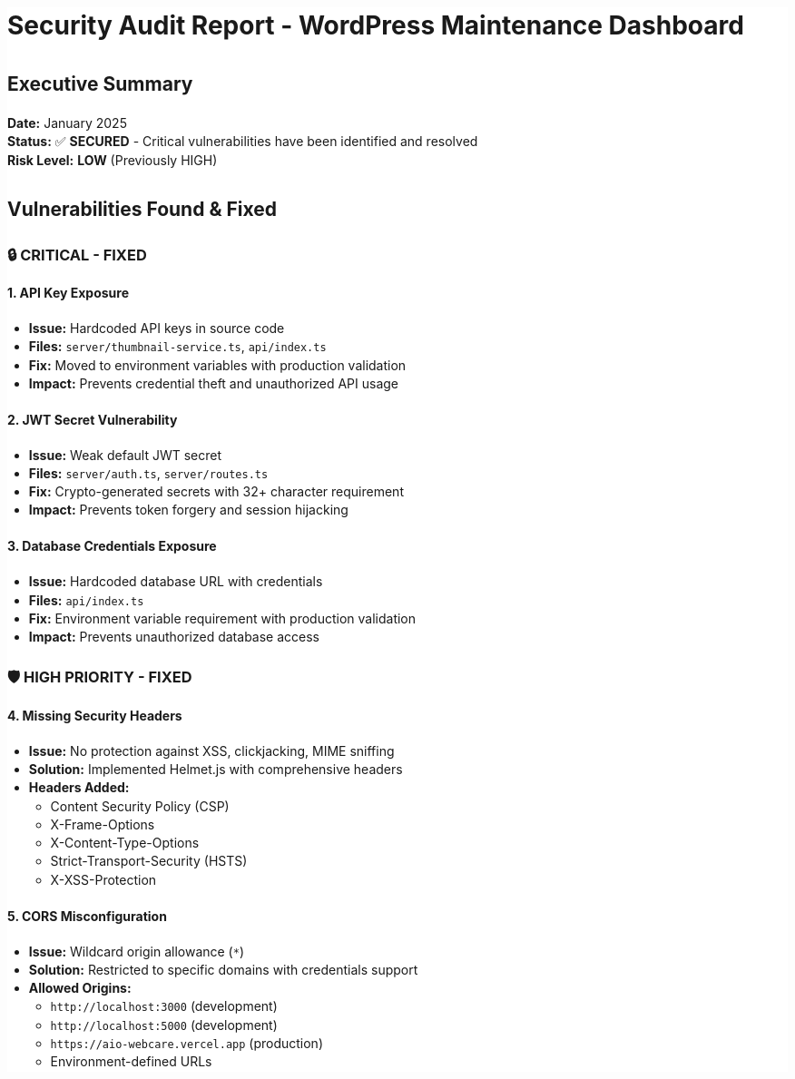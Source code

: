 # Security Audit Report - WordPress Maintenance Dashboard

## Executive Summary

**Date:** January 2025  
**Status:** ✅ **SECURED** - Critical vulnerabilities have been identified and resolved  
**Risk Level:** **LOW** (Previously HIGH)  

## Vulnerabilities Found & Fixed

### 🔒 **CRITICAL - FIXED**

#### 1. API Key Exposure
- **Issue:** Hardcoded API keys in source code
- **Files:** `server/thumbnail-service.ts`, `api/index.ts`
- **Fix:** Moved to environment variables with production validation
- **Impact:** Prevents credential theft and unauthorized API usage

#### 2. JWT Secret Vulnerability
- **Issue:** Weak default JWT secret
- **Files:** `server/auth.ts`, `server/routes.ts`
- **Fix:** Crypto-generated secrets with 32+ character requirement
- **Impact:** Prevents token forgery and session hijacking

#### 3. Database Credentials Exposure
- **Issue:** Hardcoded database URL with credentials
- **Files:** `api/index.ts`
- **Fix:** Environment variable requirement with production validation
- **Impact:** Prevents unauthorized database access

### 🛡️ **HIGH PRIORITY - FIXED**

#### 4. Missing Security Headers
- **Issue:** No protection against XSS, clickjacking, MIME sniffing
- **Solution:** Implemented Helmet.js with comprehensive headers
- **Headers Added:**
  - Content Security Policy (CSP)
  - X-Frame-Options
  - X-Content-Type-Options
  - Strict-Transport-Security (HSTS)
  - X-XSS-Protection

#### 5. CORS Misconfiguration
- **Issue:** Wildcard origin allowance (`*`)
- **Solution:** Restricted to specific domains with credentials support
- **Allowed Origins:**
  - `http://localhost:3000` (development)
  - `http://localhost:5000` (development)
  - `https://aio-webcare.vercel.app` (production)
  - Environment-defined URLs
